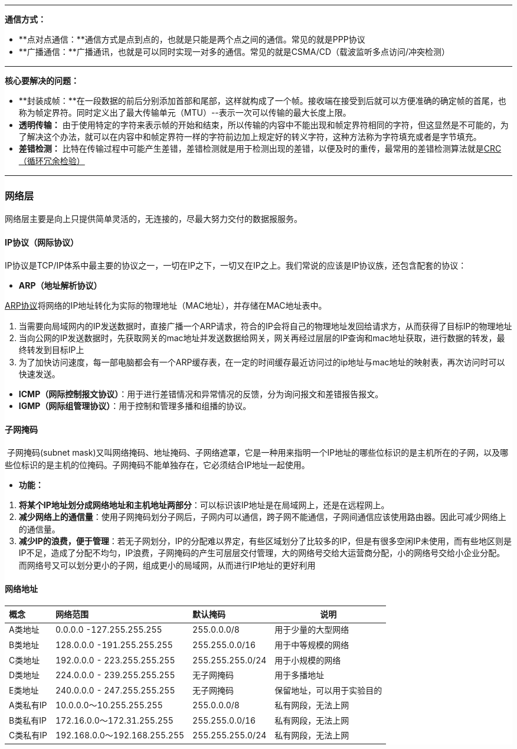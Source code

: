 ------

**通信方式：**

- **点对点通信：**通信方式是点到点的，也就是只能是两个点之间的通信。常见的就是PPP协议
- **广播通信：**广播通讯，也就是可以同时实现一对多的通信。常见的就是CSMA/CD（载波监听多点访问/冲突检测）

------

**核心要解决的问题：**

- **封装成帧：**在一段数据的前后分别添加首部和尾部，这样就构成了一个帧。接收端在接受到后就可以方便准确的确定帧的首尾，也称为帧定界符。同时定义出了最大传输单元（MTU）--表示一次可以传输的最大长度上限。
- **透明传输：** 由于使用特定的字符来表示帧的开始和结束，所以传输的内容中不能出现和帧定界符相同的字符，但这显然是不可能的，为了解决这个办法，就可以在内容中和帧定界符一样的字符前边加上规定好的转义字符，这种方法称为字符填充或者是字节填充。
- **差错检测：** 比特在传输过程中可能产生差错，差错检测就是用于检测出现的差错，以便及时的重传，最常用的差错检测算法就是[CRC（循环冗余检验）](http://baike.sogou.com/v7730112.htm?fromTitle=CRC%E6%A0%A1%E9%AA%8C)

------

### 网络层

​		网络层主要是向上只提供简单灵活的，无连接的，尽最大努力交付的数据报服务。

#### IP协议（网际协议）

​		IP协议是TCP/IP体系中最主要的协议之一，一切在IP之下，一切又在IP之上。我们常说的应该是IP协议族，还包含配套的协议：

- **ARP（地址解析协议）**

[ARP协议](https://blog.csdn.net/jiejiemcu/article/details/88406088)将网络的IP地址转化为实际的物理地址（MAC地址），并存储在MAC地址表中。

1. 当需要向局域网内的IP发送数据时，直接广播一个ARP请求，符合的IP会将自己的物理地址发回给请求方，从而获得了目标IP的物理地址
2. 当向公网的IP发送数据时，先获取网关的mac地址并发送数据给网关，网关再经过层层的IP查询和mac地址获取，进行数据的转发，最终转发到目标IP上
3. 为了加快访问速度，每一部电脑都会有一个ARP缓存表，在一定的时间缓存最近访问过的ip地址与mac地址的映射表，再次访问时可以快速发送。

- **ICMP（网际控制报文协议）**：用于进行差错情况和异常情况的反馈，分为询问报文和差错报告报文。
- **IGMP（网际组管理协议）**：用于控制和管理多播和组播的协议。

#### 子网掩码

​		子网掩码(subnet mask)又叫网络掩码、地址掩码、子网络遮罩，它是一种用来指明一个IP地址的哪些位标识的是主机所在的子网，以及哪些位标识的是主机的位掩码。子网掩码不能单独存在，它必须结合IP地址一起使用。

- **功能：**

1. **将某个IP地址划分成网络地址和主机地址两部分**：可以标识该IP地址是在局域网上，还是在远程网上。
2. **减少网络上的通信量**：使用子网掩码划分子网后，子网内可以通信，跨子网不能通信，子网间通信应该使用路由器。因此可减少网络上的通信量。
3. **减少IP的浪费，便于管理**：若无子网划分，IP的分配难以界定，有些区域划分了比较多的IP，但是有很多空闲IP未使用，而有些地区则是IP不足，造成了分配不均匀，IP浪费，子网掩码的产生可层层交付管理，大的网络号交给大运营商分配，小的网络号交给小企业分配。而网络号又可以划分更小的子网，组成更小的局域网，从而进行IP地址的更好利用

#### 网络地址

| 概念      | 网络范围                     | 默认掩码         | 说明                       |
| :-------- | :--------------------------- | :--------------- | -------------------------- |
| A类地址   | 0.0.0.0 -127.255.255.255     | 255.0.0.0/8      | 用于少量的大型网络         |
| B类地址   | 128.0.0.0 -191.255.255.255   | 255.255.0.0/16   | 用于中等规模的网络         |
| C类地址   | 192.0.0.0 - 223.255.255.255  | 255.255.255.0/24 | 用于小规模的网络           |
| D类地址   | 224.0.0.0 - 239.255.255.255  | 无子网掩码       | 用于多播地址               |
| E类地址   | 240.0.0.0 - 247.255.255.255  | 无子网掩码       | 保留地址，可以用于实验目的 |
| A类私有IP | 10.0.0.0～10.255.255.255     | 255.0.0.0/8      | 私有网段，无法上网         |
| B类私有IP | 172.16.0.0～172.31.255.255   | 255.255.0.0/16   | 私有网段，无法上网         |
| C类私有IP | 192.168.0.0～192.168.255.255 | 255.255.255.0/24 | 私有网段，无法上网         |

